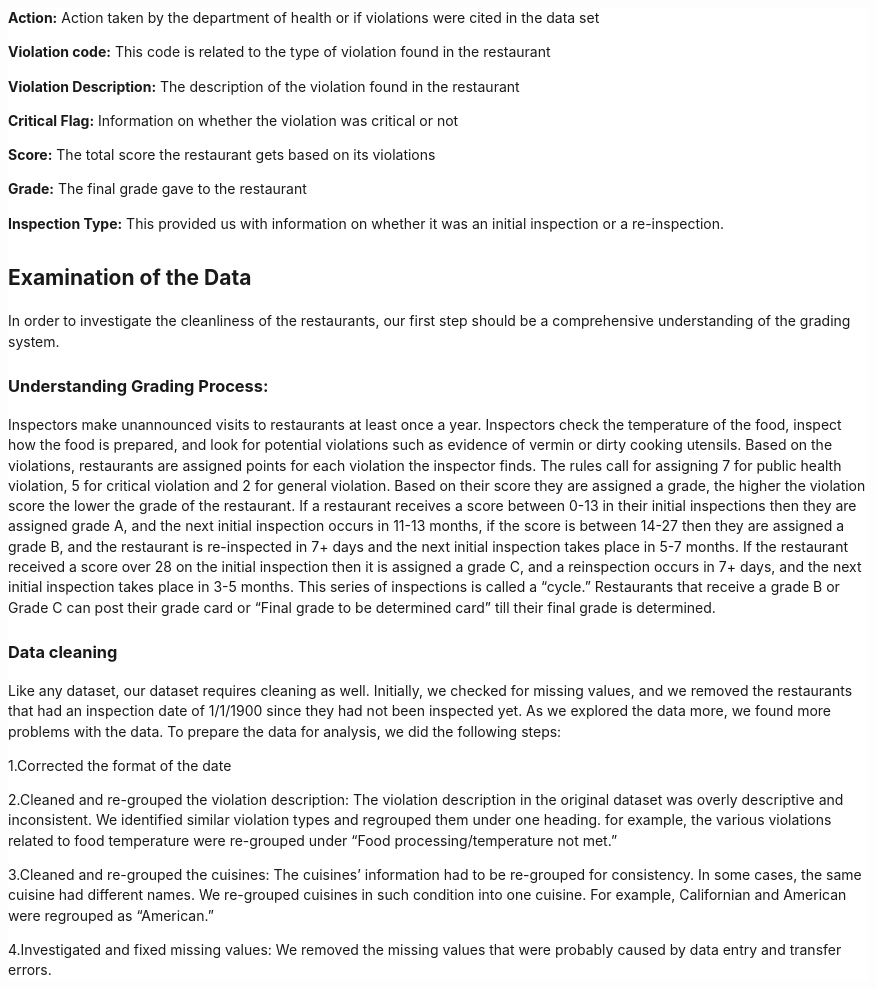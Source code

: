 **Action:** Action taken by the department of health or if violations were cited in the data set

**Violation code:** This code is related to the type of violation found in the restaurant

**Violation Description:** The description of the violation found in the restaurant

**Critical Flag:** Information on whether the violation was critical or not

**Score:** The total score the restaurant gets based on its violations 

**Grade:** The final grade gave to the restaurant

**Inspection Type:** This provided us with information on whether it was an initial inspection or a re-inspection.


## Examination of the Data
In order to investigate the cleanliness of the restaurants, our first step should be a comprehensive understanding of the grading system.

### Understanding Grading Process:
Inspectors make unannounced visits to restaurants at least once a year. Inspectors check the temperature of the food, inspect how the food is prepared, and look for potential violations such as evidence of vermin or dirty cooking utensils. Based on the violations, restaurants are assigned points for each violation the inspector finds. The rules call for assigning 7 for public health violation, 5 for critical violation and 2 for general violation. Based on their score they are assigned a grade, the higher the violation score the lower the grade of the restaurant. If a restaurant receives a score between 0-13 in their initial inspections then they are assigned grade A, and the next initial inspection occurs in 11-13 months, if the score is between 14-27 then they are assigned a grade B, and the restaurant is re-inspected in 7+ days and the next initial inspection takes place in 5-7 months.  If the restaurant received a score over 28 on the initial inspection then it is assigned a grade  C, and a reinspection occurs in 7+ days, and the next initial inspection takes place in 3-5 months. This series of inspections is called a “cycle.” Restaurants that receive a grade B or Grade C can post their grade card or “Final grade to be determined card” till their final grade is determined. 

### Data cleaning

Like any dataset, our dataset requires cleaning as well. Initially, we checked for missing values, and we removed the restaurants that had an inspection date of  1/1/1900 since they had not been inspected yet. As we explored the data more, we found more problems with the data. To prepare the data for analysis, we did the following steps:

1.Corrected the format of the date

2.Cleaned and re-grouped the violation description: The violation description in the original dataset was overly descriptive and inconsistent. We identified similar violation types and regrouped them under one heading. for example, the various violations related to food temperature were re-grouped under “Food processing/temperature not met.”

3.Cleaned and re-grouped the cuisines: The cuisines’ information had to be re-grouped for consistency. In some cases, the same cuisine had different names. We re-grouped cuisines in such condition into one cuisine. For example, Californian and American were regrouped as “American.”

4.Investigated and fixed missing values: We removed the missing values that were probably caused by data entry and transfer errors. 
